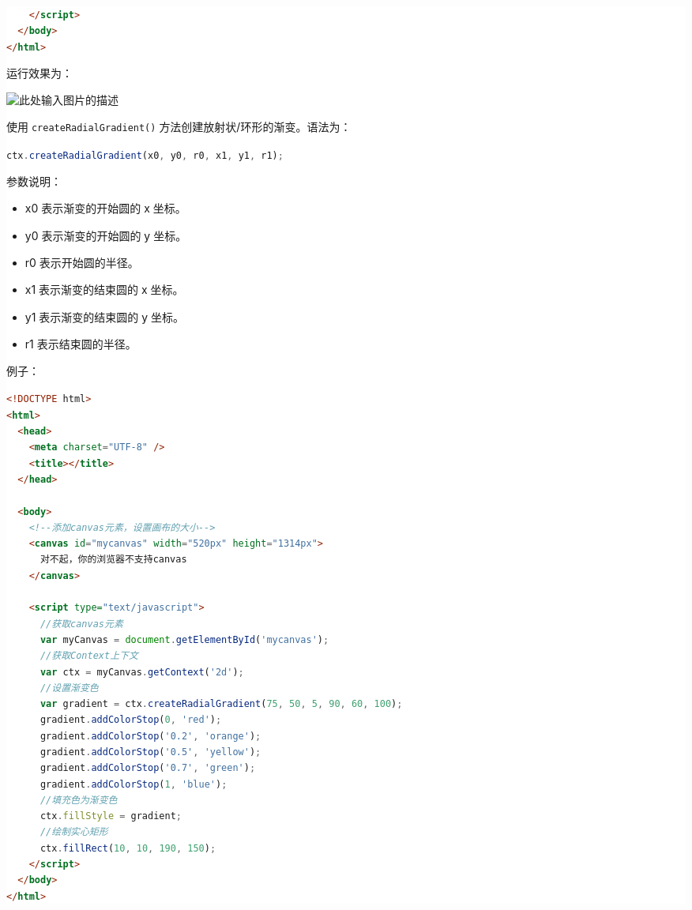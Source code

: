 ```html
    </script>
  </body>
</html>
```

运行效果为：

![此处输入图片的描述](https://doc.shiyanlou.com/document-uid897174labid9222timestamp1550131650892.png/wm)

使用 `createRadialGradient()` 方法创建放射状/环形的渐变。语法为：

```js
ctx.createRadialGradient(x0, y0, r0, x1, y1, r1);
```

参数说明：

- x0 表示渐变的开始圆的 x 坐标。

- y0 表示渐变的开始圆的 y 坐标。

- r0 表示开始圆的半径。

- x1 表示渐变的结束圆的 x 坐标。

- y1 表示渐变的结束圆的 y 坐标。

- r1 表示结束圆的半径。

例子：

```html
<!DOCTYPE html>
<html>
  <head>
    <meta charset="UTF-8" />
    <title></title>
  </head>

  <body>
    <!--添加canvas元素，设置画布的大小-->
    <canvas id="mycanvas" width="520px" height="1314px">
      对不起，你的浏览器不支持canvas
    </canvas>

    <script type="text/javascript">
      //获取canvas元素
      var myCanvas = document.getElementById('mycanvas');
      //获取Context上下文
      var ctx = myCanvas.getContext('2d');
      //设置渐变色
      var gradient = ctx.createRadialGradient(75, 50, 5, 90, 60, 100);
      gradient.addColorStop(0, 'red');
      gradient.addColorStop('0.2', 'orange');
      gradient.addColorStop('0.5', 'yellow');
      gradient.addColorStop('0.7', 'green');
      gradient.addColorStop(1, 'blue');
      //填充色为渐变色
      ctx.fillStyle = gradient;
      //绘制实心矩形
      ctx.fillRect(10, 10, 190, 150);
    </script>
  </body>
</html>
```
